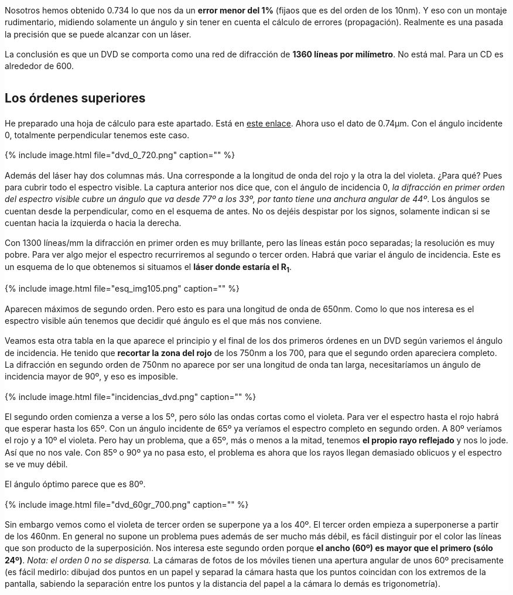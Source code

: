 Nosotros hemos obtenido 0.734 lo que nos da un **error menor del 1%** (fijaos que es del orden de los 10nm). Y eso con un montaje rudimentario, midiendo solamente un ángulo y sin tener en cuenta el cálculo de errores (propagación). Realmente es una pasada la precisión que se puede alcanzar con un láser.

La conclusión es que un DVD se comporta como una red de difracción de **1360 líneas por milímetro**. No está mal. Para un CD es alrededor de 600.

## Los órdenes superiores

He preparado una hoja de cálculo para este apartado. Está en [este enlace](https://spreadsheets.google.com/ccc?key=0AjHcMU3xvtO8dHBpdHdWQ3BNWU54MkY5bzlBTzVkQXc&amp;hl=es&amp;authkey=CIjFp_UF). Ahora uso el dato de 0.74µm. Con el ángulo incidente 0, totalmente perpendicular tenemos este caso.

{% include image.html file="dvd_0_720.png" caption="" %}

Además del láser hay dos columnas más. Una corresponde a la longitud de onda del rojo y la otra la del violeta. ¿Para qué? Pues para cubrir todo el espectro visible. La captura anterior nos dice que, con el ángulo de incidencia 0, *la difracción en primer orden del espectro visible cubre un ángulo que va desde 77º a los 33º, por tanto tiene una anchura angular de 44º*. Los ángulos se cuentan desde la perpendicular, como en el esquema de antes. No os dejéis despistar por los signos, solamente indican si se cuentan hacia la izquierda o hacia la derecha.

Con 1300 líneas/mm la difracción en primer orden es muy brillante, pero las líneas están poco separadas; la resolución es muy pobre. Para ver algo mejor el espectro recurriremos al segundo o tercer orden. Habrá que variar el ángulo de incidencia. Este es un esquema de lo que obtenemos si situamos el **láser donde estaría el R<sub>1</sub>**.

{% include image.html file="esq_img105.png" caption="" %}

Aparecen máximos de segundo orden. Pero esto es para una longitud de onda de 650nm. Como lo que nos interesa es el espectro visible aún tenemos que decidir qué ángulo es el que más nos conviene.

Veamos esta otra tabla en la que aparece el principio y el final de los dos primeros órdenes en un DVD según variemos el ángulo de incidencia. He tenido que **recortar la zona del rojo** de los 750nm a los 700, para que el segundo orden apareciera completo. La difracción en segundo orden de 750nm no aparece por ser una longitud de onda tan larga, necesitaríamos un ángulo de incidencia mayor de 90º, y eso es imposible.

{% include image.html file="incidencias_dvd.png" caption="" %}

El segundo orden comienza a verse a los 5º, pero sólo las ondas cortas como el violeta. Para ver el espectro hasta el rojo habrá que esperar hasta los 65º. Con un ángulo incidente de 65º ya veríamos el espectro completo en segundo orden. A 80º veríamos el rojo y a 10º el violeta. Pero hay un problema, que a 65º, más o menos a la mitad, tenemos **el propio rayo reflejado** y nos lo jode. Así que no nos vale. Con 85º o 90º ya no pasa esto, el problema es ahora que los rayos llegan demasiado oblicuos y el espectro se ve muy débil.

El ángulo óptimo parece que es 80º.

{% include image.html file="dvd_60gr_700.png" caption="" %}

Sin embargo vemos como el violeta de tercer orden se superpone ya a los 40º. El tercer orden empieza a superponerse a partir de los 460nm. En general no supone un problema pues además de ser mucho más débil, es fácil distinguir por el color las líneas que son producto de la superposición. Nos interesa este segundo orden porque **el ancho (60º) es mayor que el primero (sólo 24º)**. *Nota: el orden 0 no se dispersa.* La cámaras de fotos de los móviles tienen una apertura angular de unos 60º precisamente (es fácil medirlo: dibujad dos puntos en un papel y separad la cámara hasta que los puntos coincidan con los extremos de la pantalla, sabiendo la separación entre los puntos y la distancia del papel a la cámara lo demás es trigonometría).

